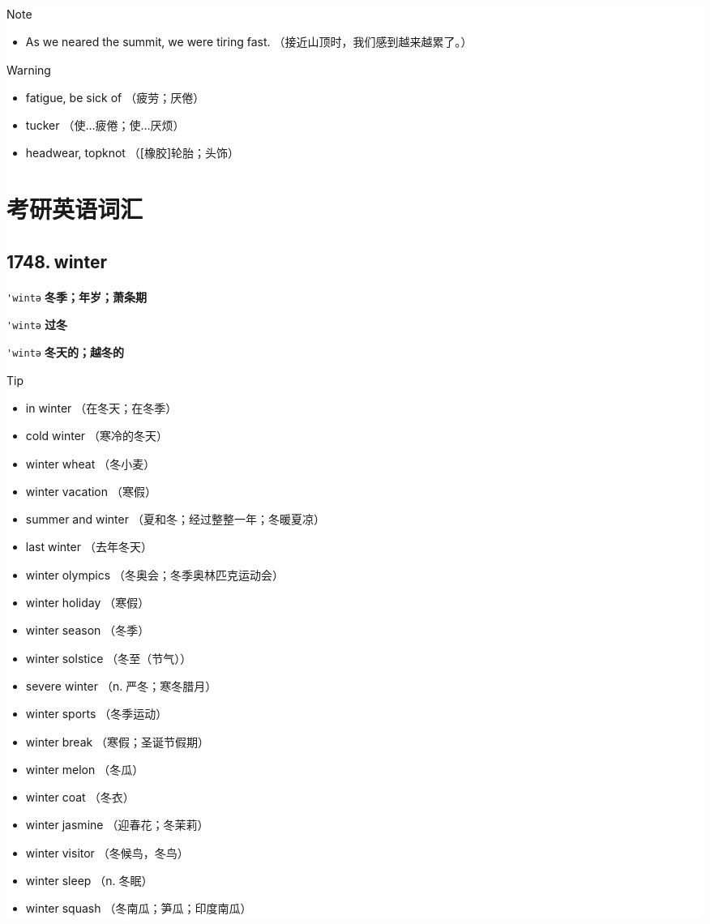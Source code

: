 > [!NOTE]
>
> - As we neared the summit, we were tiring fast. （接近山顶时，我们感到越来越累了。）
>

> [!WARNING]
>
> - fatigue, be sick of （疲劳；厌倦）
>
> - tucker （使…疲倦；使…厌烦）
>
> - headwear, topknot （[橡胶]轮胎；头饰）
>

# 考研英语词汇

## 1748. winter

`'wintə`  **冬季；年岁；萧条期**

`'wintə`  **过冬**

`'wintə`  **冬天的；越冬的**

> [!TIP]
>
> - in winter （在冬天；在冬季）
>
> - cold winter （寒冷的冬天）
>
> - winter wheat （冬小麦）
>
> - winter vacation （寒假）
>
> - summer and winter （夏和冬；经过整整一年；冬暖夏凉）
>
> - last winter （去年冬天）
>
> - winter olympics （冬奥会；冬季奥林匹克运动会）
>
> - winter holiday （寒假）
>
> - winter season （冬季）
>
> - winter solstice （冬至（节气））
>
> - severe winter （n. 严冬；寒冬腊月）
>
> - winter sports （冬季运动）
>
> - winter break （寒假；圣诞节假期）
>
> - winter melon （冬瓜）
>
> - winter coat （冬衣）
>
> - winter jasmine （迎春花；冬茉莉）
>
> - winter visitor （冬候鸟，冬鸟）
>
> - winter sleep （n. 冬眠）
>
> - winter squash （冬南瓜；笋瓜；印度南瓜）
>